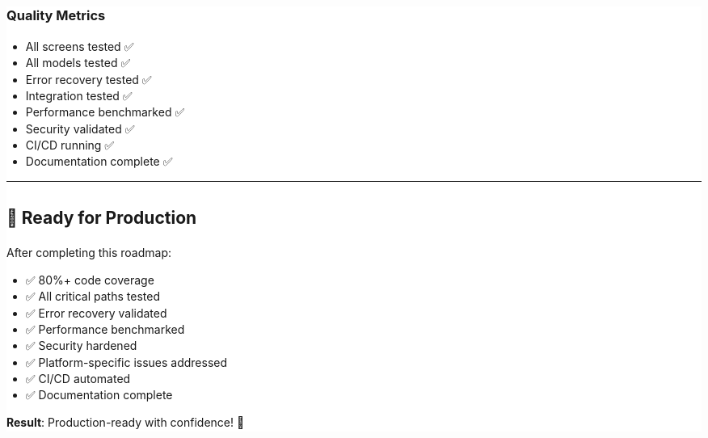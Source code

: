 ### Quality Metrics
- All screens tested ✅
- All models tested ✅
- Error recovery tested ✅
- Integration tested ✅
- Performance benchmarked ✅
- Security validated ✅
- CI/CD running ✅
- Documentation complete ✅

---

## 🚀 Ready for Production

After completing this roadmap:
- ✅ 80%+ code coverage
- ✅ All critical paths tested
- ✅ Error recovery validated
- ✅ Performance benchmarked
- ✅ Security hardened
- ✅ Platform-specific issues addressed
- ✅ CI/CD automated
- ✅ Documentation complete

**Result**: Production-ready with confidence! 🎉
